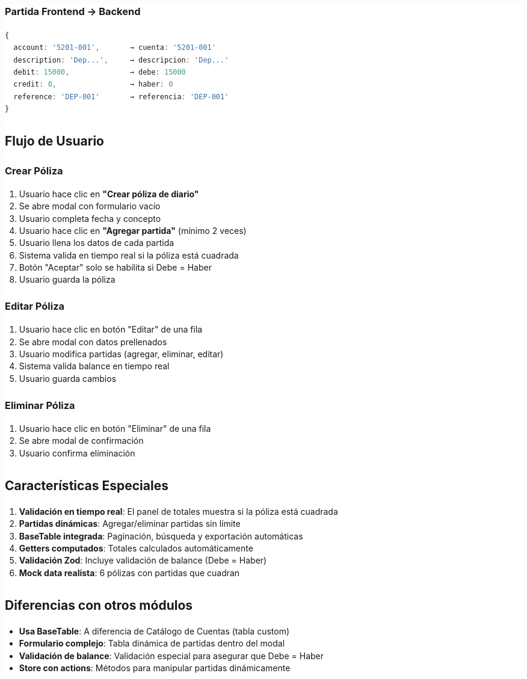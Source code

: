 ### Partida Frontend → Backend
```typescript
{
  account: '5201-001',       → cuenta: '5201-001'
  description: 'Dep...',     → descripcion: 'Dep...'
  debit: 15000,              → debe: 15000
  credit: 0,                 → haber: 0
  reference: 'DEP-001'       → referencia: 'DEP-001'
}
```

## Flujo de Usuario

### Crear Póliza
1. Usuario hace clic en **"Crear póliza de diario"**
2. Se abre modal con formulario vacío
3. Usuario completa fecha y concepto
4. Usuario hace clic en **"Agregar partida"** (mínimo 2 veces)
5. Usuario llena los datos de cada partida
6. Sistema valida en tiempo real si la póliza está cuadrada
7. Botón "Aceptar" solo se habilita si Debe = Haber
8. Usuario guarda la póliza

### Editar Póliza
1. Usuario hace clic en botón "Editar" de una fila
2. Se abre modal con datos prellenados
3. Usuario modifica partidas (agregar, eliminar, editar)
4. Sistema valida balance en tiempo real
5. Usuario guarda cambios

### Eliminar Póliza
1. Usuario hace clic en botón "Eliminar" de una fila
2. Se abre modal de confirmación
3. Usuario confirma eliminación

## Características Especiales

1. **Validación en tiempo real**: El panel de totales muestra si la póliza está cuadrada
2. **Partidas dinámicas**: Agregar/eliminar partidas sin límite
3. **BaseTable integrada**: Paginación, búsqueda y exportación automáticas
4. **Getters computados**: Totales calculados automáticamente
5. **Validación Zod**: Incluye validación de balance (Debe = Haber)
6. **Mock data realista**: 6 pólizas con partidas que cuadran

## Diferencias con otros módulos

- **Usa BaseTable**: A diferencia de Catálogo de Cuentas (tabla custom)
- **Formulario complejo**: Tabla dinámica de partidas dentro del modal
- **Validación de balance**: Validación especial para asegurar que Debe = Haber
- **Store con actions**: Métodos para manipular partidas dinámicamente
